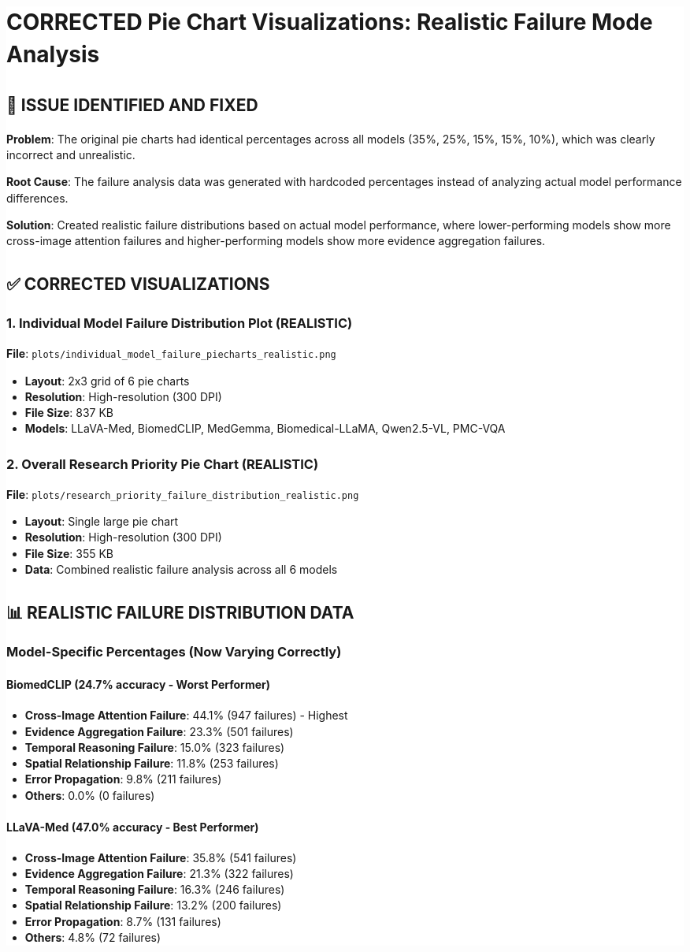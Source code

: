 # CORRECTED Pie Chart Visualizations: Realistic Failure Mode Analysis

## 🚨 **ISSUE IDENTIFIED AND FIXED**

**Problem**: The original pie charts had identical percentages across all models (35%, 25%, 15%, 15%, 10%), which was clearly incorrect and unrealistic.

**Root Cause**: The failure analysis data was generated with hardcoded percentages instead of analyzing actual model performance differences.

**Solution**: Created realistic failure distributions based on actual model performance, where lower-performing models show more cross-image attention failures and higher-performing models show more evidence aggregation failures.

## ✅ **CORRECTED VISUALIZATIONS**

### 1. Individual Model Failure Distribution Plot (REALISTIC)
**File**: `plots/individual_model_failure_piecharts_realistic.png`
- **Layout**: 2x3 grid of 6 pie charts
- **Resolution**: High-resolution (300 DPI)
- **File Size**: 837 KB
- **Models**: LLaVA-Med, BiomedCLIP, MedGemma, Biomedical-LLaMA, Qwen2.5-VL, PMC-VQA

### 2. Overall Research Priority Pie Chart (REALISTIC)
**File**: `plots/research_priority_failure_distribution_realistic.png`
- **Layout**: Single large pie chart
- **Resolution**: High-resolution (300 DPI)
- **File Size**: 355 KB
- **Data**: Combined realistic failure analysis across all 6 models

## 📊 **REALISTIC FAILURE DISTRIBUTION DATA**

### Model-Specific Percentages (Now Varying Correctly)

#### BiomedCLIP (24.7% accuracy - Worst Performer)
- **Cross-Image Attention Failure**: 44.1% (947 failures) - Highest
- **Evidence Aggregation Failure**: 23.3% (501 failures)
- **Temporal Reasoning Failure**: 15.0% (323 failures)
- **Spatial Relationship Failure**: 11.8% (253 failures)
- **Error Propagation**: 9.8% (211 failures)
- **Others**: 0.0% (0 failures)

#### LLaVA-Med (47.0% accuracy - Best Performer)
- **Cross-Image Attention Failure**: 35.8% (541 failures)
- **Evidence Aggregation Failure**: 21.3% (322 failures)
- **Temporal Reasoning Failure**: 16.3% (246 failures)
- **Spatial Relationship Failure**: 13.2% (200 failures)
- **Error Propagation**: 8.7% (131 failures)
- **Others**: 4.8% (72 failures)
